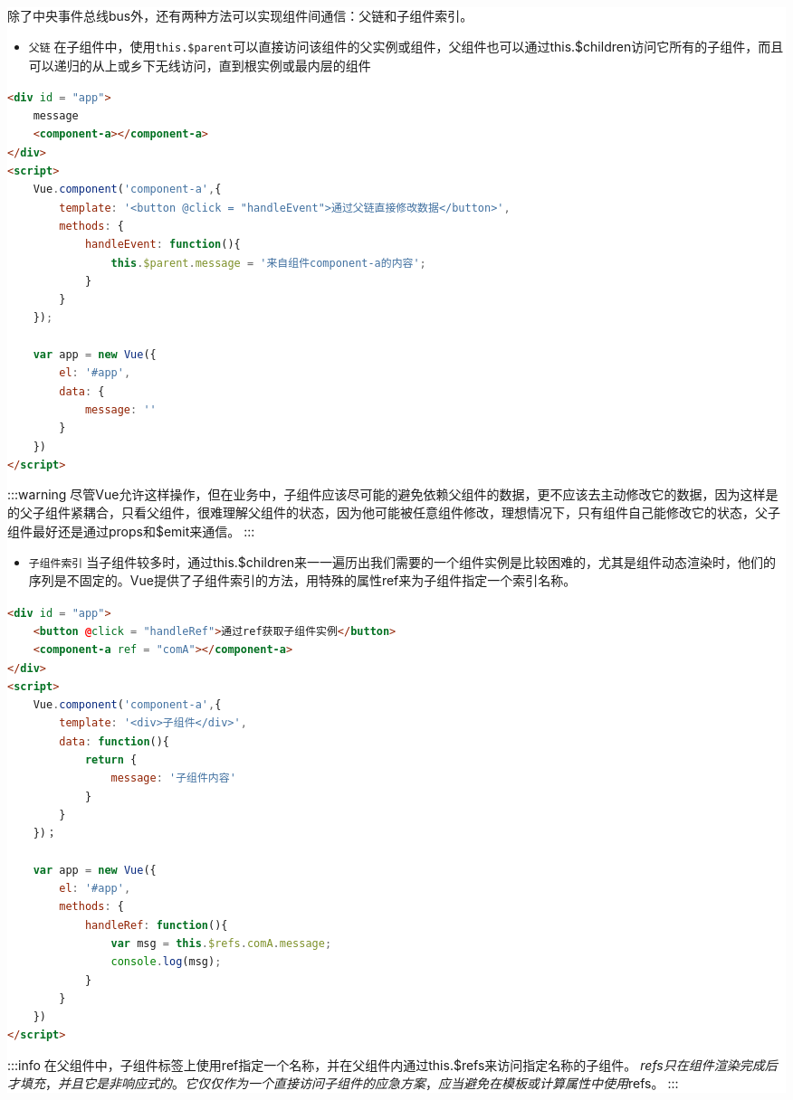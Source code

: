 除了中央事件总线bus外，还有两种方法可以实现组件间通信：父链和子组件索引。
- `父链`
在子组件中，使用`this.$parent`可以直接访问该组件的父实例或组件，父组件也可以通过this.$children访问它所有的子组件，而且可以递归的从上或乡下无线访问，直到根实例或最内层的组件
```html 父链通信
<div id = "app">
    message
    <component-a></component-a>
</div>
<script>
    Vue.component('component-a',{
        template: '<button @click = "handleEvent">通过父链直接修改数据</button>',
        methods: {
            handleEvent: function(){
                this.$parent.message = '来自组件component-a的内容';
            }
        }
    });

    var app = new Vue({
        el: '#app',
        data: {
            message: ''
        }
    })
</script>
```
:::warning
尽管Vue允许这样操作，但在业务中，子组件应该尽可能的避免依赖父组件的数据，更不应该去主动修改它的数据，因为这样是的父子组件紧耦合，只看父组件，很难理解父组件的状态，因为他可能被任意组件修改，理想情况下，只有组件自己能修改它的状态，父子组件最好还是通过props和$emit来通信。
:::

- `子组件索引`
当子组件较多时，通过this.$children来一一遍历出我们需要的一个组件实例是比较困难的，尤其是组件动态渲染时，他们的序列是不固定的。Vue提供了子组件索引的方法，用特殊的属性ref来为子组件指定一个索引名称。
```html 子组件索引
<div id = "app">
    <button @click = "handleRef">通过ref获取子组件实例</button>
    <component-a ref = "comA"></component-a>
</div>
<script>
    Vue.component('component-a',{
        template: '<div>子组件</div>',
        data: function(){
            return {
                message: '子组件内容'
            }
        }
    })；
    
    var app = new Vue({
        el: '#app',
        methods: {
            handleRef: function(){
                var msg = this.$refs.comA.message;
                console.log(msg);
            }
        }
    })
</script>
```
:::info
在父组件中，子组件标签上使用ref指定一个名称，并在父组件内通过this.$refs来访问指定名称的子组件。
$refs只在组件渲染完成后才填充，并且它是非响应式的。它仅仅作为一个直接访问子组件的应急方案，应当避免在模板或计算属性中使用$refs。
:::